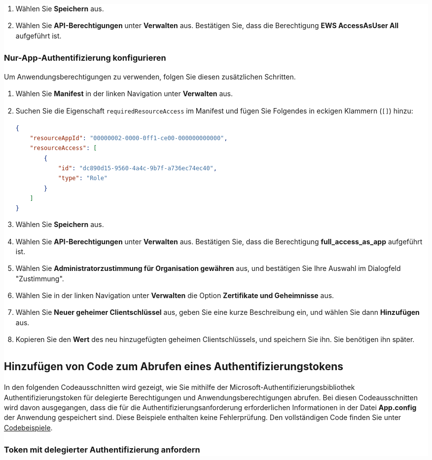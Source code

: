 1. Wählen Sie **Speichern** aus.

1. Wählen Sie **API-Berechtigungen** unter **Verwalten** aus. Bestätigen Sie, dass die Berechtigung **EWS AccessAsUser All** aufgeführt ist.

### <a name="configure-for-app-only-authentication"></a>Nur-App-Authentifizierung konfigurieren

Um Anwendungsberechtigungen zu verwenden, folgen Sie diesen zusätzlichen Schritten.

1. Wählen Sie **Manifest** in der linken Navigation unter **Verwalten** aus.

1. Suchen Sie die Eigenschaft `requiredResourceAccess` im Manifest und fügen Sie Folgendes in eckigen Klammern (`[]`) hinzu:

    ```json
    {
        "resourceAppId": "00000002-0000-0ff1-ce00-000000000000",
        "resourceAccess": [
            {
                "id": "dc890d15-9560-4a4c-9b7f-a736ec74ec40",
                "type": "Role"
            }
        ]
    }
    ```

1. Wählen Sie **Speichern** aus.

1. Wählen Sie **API-Berechtigungen** unter **Verwalten** aus. Bestätigen Sie, dass die Berechtigung **full_access_as_app** aufgeführt ist.

1. Wählen Sie **Administratorzustimmung für Organisation gewähren** aus, und bestätigen Sie Ihre Auswahl im Dialogfeld "Zustimmung".

1. Wählen Sie in der linken Navigation unter **Verwalten** die Option **Zertifikate und Geheimnisse** aus.

1. Wählen Sie **Neuer geheimer Clientschlüssel** aus, geben Sie eine kurze Beschreibung ein, und wählen Sie dann **Hinzufügen** aus.

1. Kopieren Sie den **Wert** des neu hinzugefügten geheimen Clientschlüssels, und speichern Sie ihn. Sie benötigen ihn später.

## <a name="add-code-to-get-an-authentication-token"></a>Hinzufügen von Code zum Abrufen eines Authentifizierungstokens

In den folgenden Codeausschnitten wird gezeigt, wie Sie mithilfe der Microsoft-Authentifizierungsbibliothek Authentifizierungstoken für delegierte Berechtigungen und Anwendungsberechtigungen abrufen. Bei diesen Codeausschnitten wird davon ausgegangen, dass die für die Authentifizierungsanforderung erforderlichen Informationen in der Datei **App.config** der Anwendung gespeichert sind. Diese Beispiele enthalten keine Fehlerprüfung. Den vollständigen Code finden Sie unter [Codebeispiele](#code-samples).

### <a name="get-a-token-with-delegated-auth"></a>Token mit delegierter Authentifizierung anfordern
